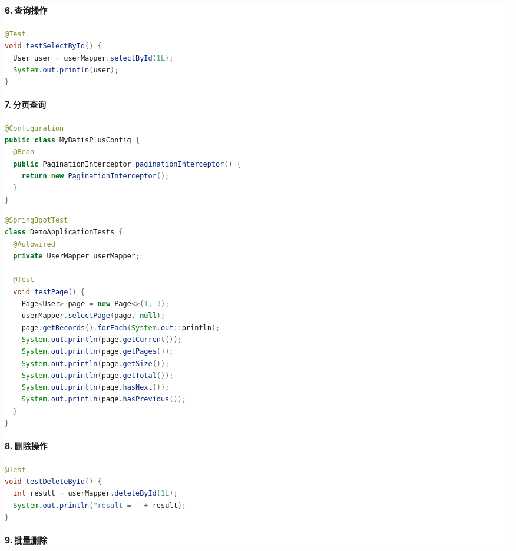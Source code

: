 #### 6. 查询操作

```java
@Test
void testSelectById() {
  User user = userMapper.selectById(1L);
  System.out.println(user);
}
```

#### 7. 分页查询

```java
@Configuration
public class MyBatisPlusConfig {
  @Bean
  public PaginationInterceptor paginationInterceptor() {
    return new PaginationInterceptor();
  }
}
```

```java
@SpringBootTest
class DemoApplicationTests {
  @Autowired
  private UserMapper userMapper;

  @Test
  void testPage() {
    Page<User> page = new Page<>(1, 3);
    userMapper.selectPage(page, null);
    page.getRecords().forEach(System.out::println);
    System.out.println(page.getCurrent());
    System.out.println(page.getPages());
    System.out.println(page.getSize());
    System.out.println(page.getTotal());
    System.out.println(page.hasNext());
    System.out.println(page.hasPrevious());
  }
}
```

#### 8. 删除操作

```java
@Test
void testDeleteById() {
  int result = userMapper.deleteById(1L);
  System.out.println("result = " + result);
}
```

#### 9. 批量删除
